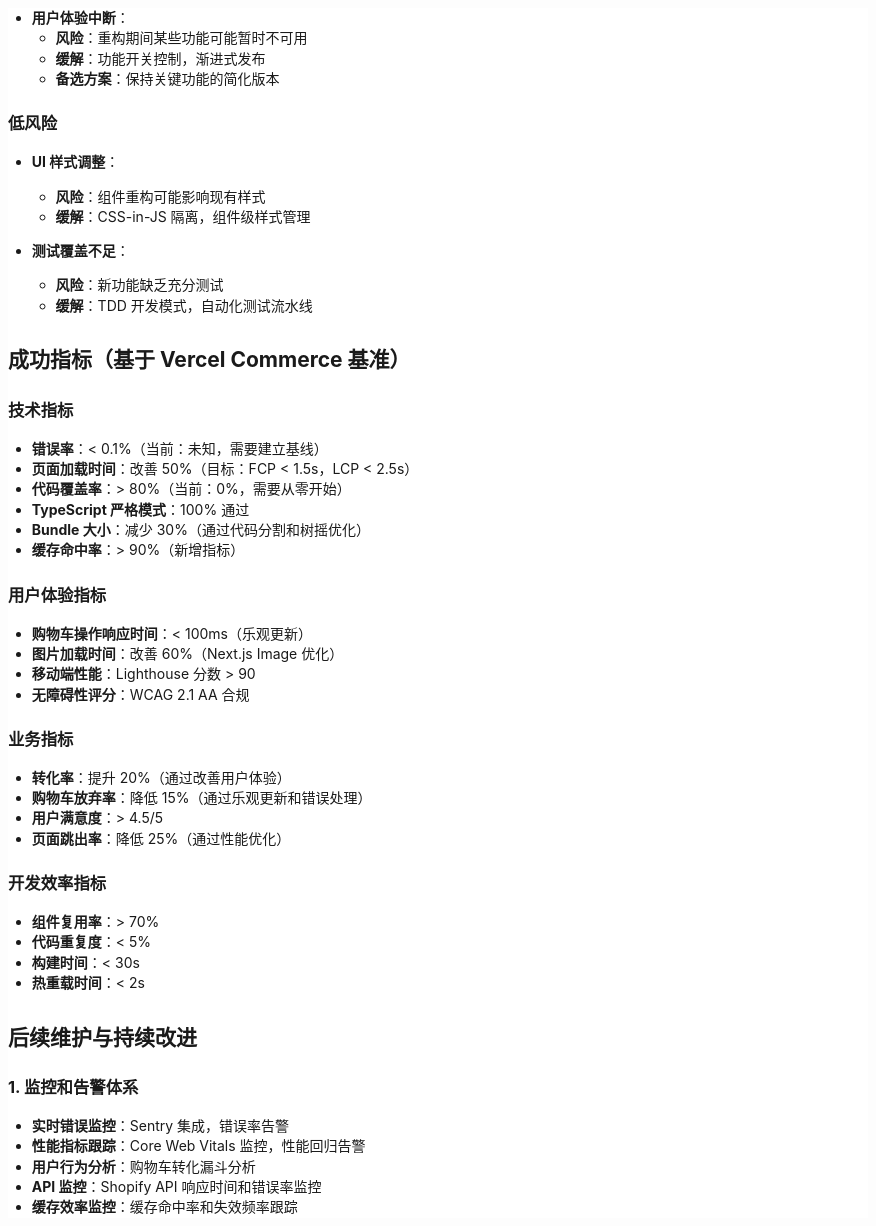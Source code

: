 - **用户体验中断**：
  - **风险**：重构期间某些功能可能暂时不可用
  - **缓解**：功能开关控制，渐进式发布
  - **备选方案**：保持关键功能的简化版本

### 低风险
- **UI 样式调整**：
  - **风险**：组件重构可能影响现有样式
  - **缓解**：CSS-in-JS 隔离，组件级样式管理

- **测试覆盖不足**：
  - **风险**：新功能缺乏充分测试
  - **缓解**：TDD 开发模式，自动化测试流水线

## 成功指标（基于 Vercel Commerce 基准）

### 技术指标
- **错误率**：< 0.1%（当前：未知，需要建立基线）
- **页面加载时间**：改善 50%（目标：FCP < 1.5s，LCP < 2.5s）
- **代码覆盖率**：> 80%（当前：0%，需要从零开始）
- **TypeScript 严格模式**：100% 通过
- **Bundle 大小**：减少 30%（通过代码分割和树摇优化）
- **缓存命中率**：> 90%（新增指标）

### 用户体验指标
- **购物车操作响应时间**：< 100ms（乐观更新）
- **图片加载时间**：改善 60%（Next.js Image 优化）
- **移动端性能**：Lighthouse 分数 > 90
- **无障碍性评分**：WCAG 2.1 AA 合规

### 业务指标
- **转化率**：提升 20%（通过改善用户体验）
- **购物车放弃率**：降低 15%（通过乐观更新和错误处理）
- **用户满意度**：> 4.5/5
- **页面跳出率**：降低 25%（通过性能优化）

### 开发效率指标
- **组件复用率**：> 70%
- **代码重复度**：< 5%
- **构建时间**：< 30s
- **热重载时间**：< 2s

## 后续维护与持续改进

### 1. 监控和告警体系
- **实时错误监控**：Sentry 集成，错误率告警
- **性能指标跟踪**：Core Web Vitals 监控，性能回归告警
- **用户行为分析**：购物车转化漏斗分析
- **API 监控**：Shopify API 响应时间和错误率监控
- **缓存效率监控**：缓存命中率和失效频率跟踪
